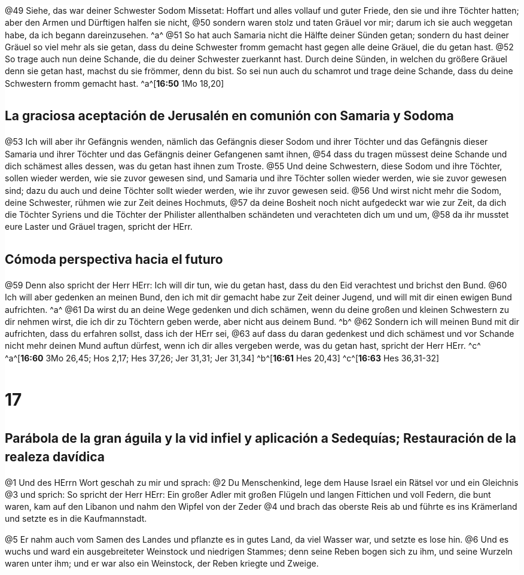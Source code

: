 @49 Siehe, das war deiner Schwester Sodom Missetat: Hoffart und alles vollauf und guter Friede, den sie und ihre Töchter hatten; aber den Armen und Dürftigen halfen sie nicht, @50 sondern waren stolz und taten Gräuel vor mir; darum ich sie auch weggetan habe, da ich begann dareinzusehen. ^a^ @51 So hat auch Samaria nicht die Hälfte deiner Sünden getan; sondern du hast deiner Gräuel so viel mehr als sie getan, dass du deine Schwester fromm gemacht hast gegen alle deine Gräuel, die du getan hast. @52 So trage auch nun deine Schande, die du deiner Schwester zuerkannt hast. Durch deine Sünden, in welchen du größere Gräuel denn sie getan hast, machst du sie frömmer, denn du bist. So sei nun auch du schamrot und trage deine Schande, dass du deine Schwestern fromm gemacht hast.
^a^[**16:50** 1Mo 18,20]

## La graciosa aceptación de Jerusalén en comunión con Samaria y Sodoma
@53 Ich will aber ihr Gefängnis wenden, nämlich das Gefängnis dieser Sodom und ihrer Töchter und das Gefängnis dieser Samaria und ihrer Töchter und das Gefängnis deiner Gefangenen samt ihnen, @54 dass du tragen müssest deine Schande und dich schämest alles dessen, was du getan hast ihnen zum Troste. @55 Und deine Schwestern, diese Sodom und ihre Töchter, sollen wieder werden, wie sie zuvor gewesen sind, und Samaria und ihre Töchter sollen wieder werden, wie sie zuvor gewesen sind; dazu du auch und deine Töchter sollt wieder werden, wie ihr zuvor gewesen seid. @56 Und wirst nicht mehr die Sodom, deine Schwester, rühmen wie zur Zeit deines Hochmuts, @57 da deine Bosheit noch nicht aufgedeckt war wie zur Zeit, da dich die Töchter Syriens und die Töchter der Philister allenthalben schändeten und verachteten dich um und um, @58 da ihr musstet eure Laster und Gräuel tragen, spricht der HErr. 

## Cómoda perspectiva hacia el futuro
@59 Denn also spricht der Herr HErr: Ich will dir tun, wie du getan hast, dass du den Eid verachtest und brichst den Bund. @60 Ich will aber gedenken an meinen Bund, den ich mit dir gemacht habe zur Zeit deiner Jugend, und will mit dir einen ewigen Bund aufrichten. ^a^ @61 Da wirst du an deine Wege gedenken und dich schämen, wenn du deine großen und kleinen Schwestern zu dir nehmen wirst, die ich dir zu Töchtern geben werde, aber nicht aus deinem Bund. ^b^ @62 Sondern ich will meinen Bund mit dir aufrichten, dass du erfahren sollst, dass ich der HErr sei, @63 auf dass du daran gedenkest und dich schämest und vor Schande nicht mehr deinen Mund auftun dürfest, wenn ich dir alles vergeben werde, was du getan hast, spricht der Herr HErr. ^c^ 
^a^[**16:60** 3Mo 26,45; Hos 2,17; Hes 37,26; Jer 31,31; Jer 31,34] ^b^[**16:61** Hes 20,43] ^c^[**16:63** Hes 36,31-32]

# 17
## Parábola de la gran águila y la vid infiel y aplicación a Sedequías; Restauración de la realeza davídica
@1 Und des HErrn Wort geschah zu mir und sprach: @2 Du Menschenkind, lege dem Hause Israel ein Rätsel vor und ein Gleichnis @3 und sprich: So spricht der Herr HErr: Ein großer Adler mit großen Flügeln und langen Fittichen und voll Federn, die bunt waren, kam auf den Libanon und nahm den Wipfel von der Zeder @4 und brach das oberste Reis ab und führte es ins Krämerland und setzte es in die Kaufmannstadt. 

@5 Er nahm auch vom Samen des Landes und pflanzte es in gutes Land, da viel Wasser war, und setzte es lose hin. @6 Und es wuchs und ward ein ausgebreiteter Weinstock und niedrigen Stammes; denn seine Reben bogen sich zu ihm, und seine Wurzeln waren unter ihm; und er war also ein Weinstock, der Reben kriegte und Zweige. 
